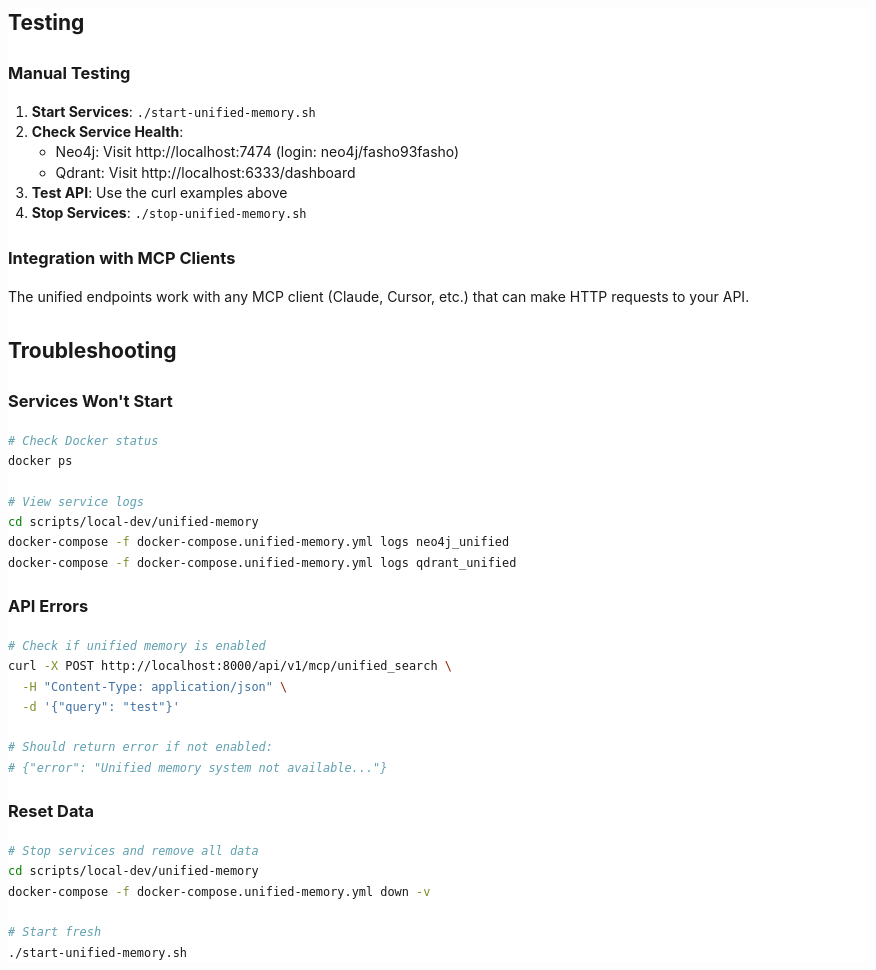 ## Testing

### Manual Testing

1. **Start Services**: `./start-unified-memory.sh`
2. **Check Service Health**:
   - Neo4j: Visit http://localhost:7474 (login: neo4j/fasho93fasho)
   - Qdrant: Visit http://localhost:6333/dashboard
3. **Test API**: Use the curl examples above
4. **Stop Services**: `./stop-unified-memory.sh`

### Integration with MCP Clients

The unified endpoints work with any MCP client (Claude, Cursor, etc.) that can make HTTP requests to your API.

## Troubleshooting

### Services Won't Start

```bash
# Check Docker status
docker ps

# View service logs
cd scripts/local-dev/unified-memory
docker-compose -f docker-compose.unified-memory.yml logs neo4j_unified
docker-compose -f docker-compose.unified-memory.yml logs qdrant_unified
```

### API Errors

```bash
# Check if unified memory is enabled
curl -X POST http://localhost:8000/api/v1/mcp/unified_search \
  -H "Content-Type: application/json" \
  -d '{"query": "test"}'

# Should return error if not enabled:
# {"error": "Unified memory system not available..."}
```

### Reset Data

```bash
# Stop services and remove all data
cd scripts/local-dev/unified-memory
docker-compose -f docker-compose.unified-memory.yml down -v

# Start fresh
./start-unified-memory.sh
```
